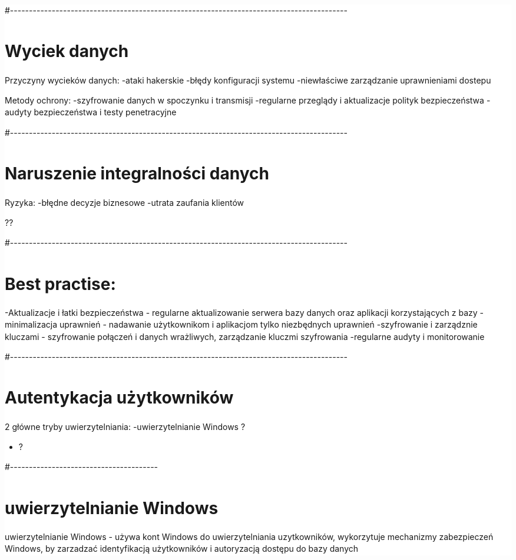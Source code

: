 #-----------------------------------------------------------------------------------------

# Wyciek danych

Przyczyny wycieków danych:
-ataki hakerskie
-błędy konfiguracji systemu
-niewłaściwe zarządzanie uprawnieniami dostepu

Metody ochrony:
-szyfrowanie danych w spoczynku i transmisji
-regularne przeglądy i aktualizacje polityk bezpieczeństwa
-audyty bezpieczeństwa i testy penetracyjne

#-----------------------------------------------------------------------------------------

# Naruszenie integralności danych

Ryzyka:
-błędne decyzje biznesowe
-utrata zaufania klientów

??

#-----------------------------------------------------------------------------------------

# Best practise:
-Aktualizacje i łatki bezpieczeństwa - regularne aktualizowanie serwera bazy danych oraz aplikacji korzystających z bazy
-minimalizacja uprawnień - nadawanie użytkownikom i aplikacjom tylko niezbędnych uprawnień
-szyfrowanie i zarządznie kluczami - szyfrowanie połączeń i danych wrażliwych, zarządzanie kluczmi szyfrowania
-regularne audyty i monitorowanie

#-----------------------------------------------------------------------------------------

# Autentykacja użytkowników

2 główne tryby uwierzytelniania:
-uwierzytelnianie Windows ?
- ?

#---------------------------------------

# uwierzytelnianie Windows

uwierzytelnianie Windows - używa kont Windows do uwierzytelniania uzytkowników, wykorzytuje mechanizmy zabezpieczeń Windows, 
by zarzadzać identyfikacją użytkowników i autoryzacją dostępu do bazy danych
